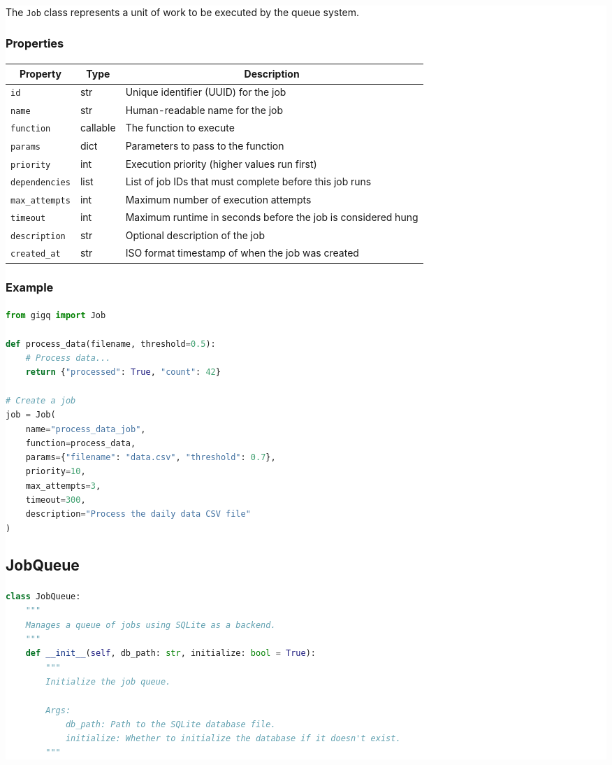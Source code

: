 The `Job` class represents a unit of work to be executed by the queue system.

### Properties

| Property       | Type     | Description                                                  |
| -------------- | -------- | ------------------------------------------------------------ |
| `id`           | str      | Unique identifier (UUID) for the job                         |
| `name`         | str      | Human-readable name for the job                              |
| `function`     | callable | The function to execute                                      |
| `params`       | dict     | Parameters to pass to the function                           |
| `priority`     | int      | Execution priority (higher values run first)                 |
| `dependencies` | list     | List of job IDs that must complete before this job runs      |
| `max_attempts` | int      | Maximum number of execution attempts                         |
| `timeout`      | int      | Maximum runtime in seconds before the job is considered hung |
| `description`  | str      | Optional description of the job                              |
| `created_at`   | str      | ISO format timestamp of when the job was created             |

### Example

```python
from gigq import Job

def process_data(filename, threshold=0.5):
    # Process data...
    return {"processed": True, "count": 42}

# Create a job
job = Job(
    name="process_data_job",
    function=process_data,
    params={"filename": "data.csv", "threshold": 0.7},
    priority=10,
    max_attempts=3,
    timeout=300,
    description="Process the daily data CSV file"
)
```

## JobQueue

```python
class JobQueue:
    """
    Manages a queue of jobs using SQLite as a backend.
    """
    def __init__(self, db_path: str, initialize: bool = True):
        """
        Initialize the job queue.

        Args:
            db_path: Path to the SQLite database file.
            initialize: Whether to initialize the database if it doesn't exist.
        """
```
